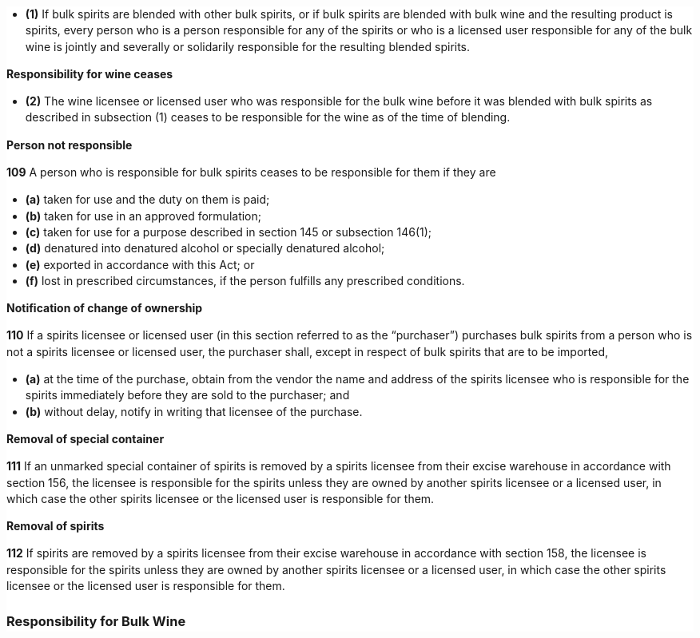 - **(1)** If bulk spirits are blended with other bulk spirits, or if bulk spirits are blended with bulk wine and the resulting product is spirits, every person who is a person responsible for any of the spirits or who is a licensed user responsible for any of the bulk wine is jointly and severally or solidarily responsible for the resulting blended spirits.

**Responsibility for wine ceases**

- **(2)** The wine licensee or licensed user who was responsible for the bulk wine before it was blended with bulk spirits as described in subsection (1) ceases to be responsible for the wine as of the time of blending.




**Person not responsible**

**109** A person who is responsible for bulk spirits ceases to be responsible for them if they are
- **(a)** taken for use and the duty on them is paid;
- **(b)** taken for use in an approved formulation;
- **(c)** taken for use for a purpose described in section 145 or subsection 146(1);
- **(d)** denatured into denatured alcohol or specially denatured alcohol;
- **(e)** exported in accordance with this Act; or
- **(f)** lost in prescribed circumstances, if the person fulfills any prescribed conditions.




**Notification of change of ownership**

**110** If a spirits licensee or licensed user (in this section referred to as the “purchaser”) purchases bulk spirits from a person who is not a spirits licensee or licensed user, the purchaser shall, except in respect of bulk spirits that are to be imported,
- **(a)** at the time of the purchase, obtain from the vendor the name and address of the spirits licensee who is responsible for the spirits immediately before they are sold to the purchaser; and
- **(b)** without delay, notify in writing that licensee of the purchase.




**Removal of special container**

**111** If an unmarked special container of spirits is removed by a spirits licensee from their excise warehouse in accordance with section 156, the licensee is responsible for the spirits unless they are owned by another spirits licensee or a licensed user, in which case the other spirits licensee or the licensed user is responsible for them.




**Removal of spirits**

**112** If spirits are removed by a spirits licensee from their excise warehouse in accordance with section 158, the licensee is responsible for the spirits unless they are owned by another spirits licensee or a licensed user, in which case the other spirits licensee or the licensed user is responsible for them.




### Responsibility for Bulk Wine


